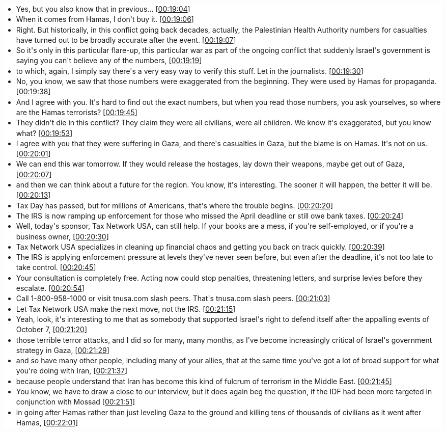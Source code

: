 *  Yes, but you also know that in previous... [[00:19:04](https://www.youtube.com/watch?v=TlmgGGENVXE&t=1144.5s)]
*  When it comes from Hamas, I don't buy it. [[00:19:06](https://www.youtube.com/watch?v=TlmgGGENVXE&t=1146.5s)]
*  Right. But historically, in this conflict going back decades, actually, the Palestinian Health Authority numbers for casualties have turned out to be broadly accurate after the event. [[00:19:07](https://www.youtube.com/watch?v=TlmgGGENVXE&t=1147.5s)]
*  So it's only in this particular flare-up, this particular war as part of the ongoing conflict that suddenly Israel's government is saying you can't believe any of the numbers, [[00:19:19](https://www.youtube.com/watch?v=TlmgGGENVXE&t=1159.5s)]
*  to which, again, I simply say there's a very easy way to verify this stuff. Let in the journalists. [[00:19:30](https://www.youtube.com/watch?v=TlmgGGENVXE&t=1170.5s)]
*  No, you know, we saw that those numbers were exaggerated from the beginning. They were used by Hamas for propaganda. [[00:19:38](https://www.youtube.com/watch?v=TlmgGGENVXE&t=1178.5s)]
*  And I agree with you. It's hard to find out the exact numbers, but when you read those numbers, you ask yourselves, so where are the Hamas terrorists? [[00:19:45](https://www.youtube.com/watch?v=TlmgGGENVXE&t=1185.5s)]
*  They didn't die in this conflict? They claim they were all civilians, were all children. We know it's exaggerated, but you know what? [[00:19:53](https://www.youtube.com/watch?v=TlmgGGENVXE&t=1193.5s)]
*  I agree with you that they were suffering in Gaza, and there's casualties in Gaza, but the blame is on Hamas. It's not on us. [[00:20:01](https://www.youtube.com/watch?v=TlmgGGENVXE&t=1201.5s)]
*  We can end this war tomorrow. If they would release the hostages, lay down their weapons, maybe get out of Gaza, [[00:20:07](https://www.youtube.com/watch?v=TlmgGGENVXE&t=1207.5s)]
*  and then we can think about a future for the region. You know, it's interesting. The sooner it will happen, the better it will be. [[00:20:13](https://www.youtube.com/watch?v=TlmgGGENVXE&t=1213.5s)]
*  Tax Day has passed, but for millions of Americans, that's where the trouble begins. [[00:20:20](https://www.youtube.com/watch?v=TlmgGGENVXE&t=1220.5s)]
*  The IRS is now ramping up enforcement for those who missed the April deadline or still owe bank taxes. [[00:20:24](https://www.youtube.com/watch?v=TlmgGGENVXE&t=1224.5s)]
*  Well, today's sponsor, Tax Network USA, can still help. If your books are a mess, if you're self-employed, or if you're a business owner, [[00:20:30](https://www.youtube.com/watch?v=TlmgGGENVXE&t=1230.5s)]
*  Tax Network USA specializes in cleaning up financial chaos and getting you back on track quickly. [[00:20:39](https://www.youtube.com/watch?v=TlmgGGENVXE&t=1239.5s)]
*  The IRS is applying enforcement pressure at levels they've never seen before, but even after the deadline, it's not too late to take control. [[00:20:45](https://www.youtube.com/watch?v=TlmgGGENVXE&t=1245.5s)]
*  Your consultation is completely free. Acting now could stop penalties, threatening letters, and surprise levies before they escalate. [[00:20:54](https://www.youtube.com/watch?v=TlmgGGENVXE&t=1254.5s)]
*  Call 1-800-958-1000 or visit tnusa.com slash peers. That's tnusa.com slash peers. [[00:21:03](https://www.youtube.com/watch?v=TlmgGGENVXE&t=1263.5s)]
*  Let Tax Network USA make the next move, not the IRS. [[00:21:15](https://www.youtube.com/watch?v=TlmgGGENVXE&t=1275.5s)]
*  Yeah, look, it's interesting to me that as somebody that supported Israel's right to defend itself after the appalling events of October 7, [[00:21:20](https://www.youtube.com/watch?v=TlmgGGENVXE&t=1280.5s)]
*  those terrible terror attacks, and I did so for many, many months, as I've become increasingly critical of Israel's government strategy in Gaza, [[00:21:29](https://www.youtube.com/watch?v=TlmgGGENVXE&t=1289.5s)]
*  and so have many other people, including many of your allies, that at the same time you've got a lot of broad support for what you're doing with Iran, [[00:21:37](https://www.youtube.com/watch?v=TlmgGGENVXE&t=1297.5s)]
*  because people understand that Iran has become this kind of fulcrum of terrorism in the Middle East. [[00:21:45](https://www.youtube.com/watch?v=TlmgGGENVXE&t=1305.5s)]
*  You know, we have to draw a close to our interview, but it does again beg the question, if the IDF had been more targeted in conjunction with Mossad [[00:21:51](https://www.youtube.com/watch?v=TlmgGGENVXE&t=1311.5s)]
*  in going after Hamas rather than just leveling Gaza to the ground and killing tens of thousands of civilians as it went after Hamas, [[00:22:01](https://www.youtube.com/watch?v=TlmgGGENVXE&t=1321.5s)]